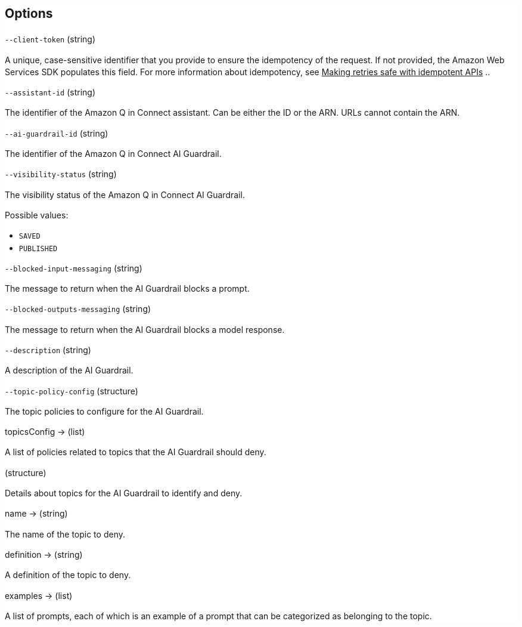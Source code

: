 ## Options

`--client-token` (string)

A unique, case-sensitive identifier that you provide to ensure the idempotency of the request. If not provided, the Amazon Web Services SDK populates this field. For more information about idempotency, see [Making retries safe with idempotent APIs](http://aws.amazon.com/builders-library/making-retries-safe-with-idempotent-APIs/) ..

`--assistant-id` (string)

The identifier of the Amazon Q in Connect assistant. Can be either the ID or the ARN. URLs cannot contain the ARN.

`--ai-guardrail-id` (string)

The identifier of the Amazon Q in Connect AI Guardrail.

`--visibility-status` (string)

The visibility status of the Amazon Q in Connect AI Guardrail.

Possible values:

- `SAVED`
- `PUBLISHED`

`--blocked-input-messaging` (string)

The message to return when the AI Guardrail blocks a prompt.

`--blocked-outputs-messaging` (string)

The message to return when the AI Guardrail blocks a model response.

`--description` (string)

A description of the AI Guardrail.

`--topic-policy-config` (structure)

The topic policies to configure for the AI Guardrail.

topicsConfig -> (list)

A list of policies related to topics that the AI Guardrail should deny.

(structure)

Details about topics for the AI Guardrail to identify and deny.

name -> (string)

The name of the topic to deny.

definition -> (string)

A definition of the topic to deny.

examples -> (list)

A list of prompts, each of which is an example of a prompt that can be categorized as belonging to the topic.
